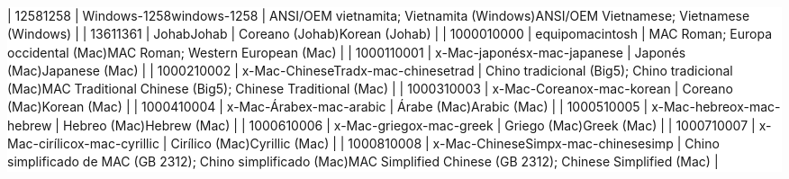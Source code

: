 | <span data-ttu-id="7cc55-261">1258</span><span class="sxs-lookup"><span data-stu-id="7cc55-261">1258</span></span>       | <span data-ttu-id="7cc55-262">Windows-1258</span><span class="sxs-lookup"><span data-stu-id="7cc55-262">windows-1258</span></span>            | <span data-ttu-id="7cc55-263">ANSI/OEM vietnamita; Vietnamita (Windows)</span><span class="sxs-lookup"><span data-stu-id="7cc55-263">ANSI/OEM Vietnamese; Vietnamese (Windows)</span></span>                                                           |
| <span data-ttu-id="7cc55-264">1361</span><span class="sxs-lookup"><span data-stu-id="7cc55-264">1361</span></span>       | <span data-ttu-id="7cc55-265">Johab</span><span class="sxs-lookup"><span data-stu-id="7cc55-265">Johab</span></span>                   | <span data-ttu-id="7cc55-266">Coreano (Johab)</span><span class="sxs-lookup"><span data-stu-id="7cc55-266">Korean (Johab)</span></span>                                                                                      |
| <span data-ttu-id="7cc55-267">10000</span><span class="sxs-lookup"><span data-stu-id="7cc55-267">10000</span></span>      | <span data-ttu-id="7cc55-268">equipo</span><span class="sxs-lookup"><span data-stu-id="7cc55-268">macintosh</span></span>               | <span data-ttu-id="7cc55-269">MAC Roman; Europa occidental (Mac)</span><span class="sxs-lookup"><span data-stu-id="7cc55-269">MAC Roman; Western European (Mac)</span></span>                                                                   |
| <span data-ttu-id="7cc55-270">10001</span><span class="sxs-lookup"><span data-stu-id="7cc55-270">10001</span></span>      | <span data-ttu-id="7cc55-271">x-Mac-japonés</span><span class="sxs-lookup"><span data-stu-id="7cc55-271">x-mac-japanese</span></span>          | <span data-ttu-id="7cc55-272">Japonés (Mac)</span><span class="sxs-lookup"><span data-stu-id="7cc55-272">Japanese (Mac)</span></span>                                                                                      |
| <span data-ttu-id="7cc55-273">10002</span><span class="sxs-lookup"><span data-stu-id="7cc55-273">10002</span></span>      | <span data-ttu-id="7cc55-274">x-Mac-ChineseTrad</span><span class="sxs-lookup"><span data-stu-id="7cc55-274">x-mac-chinesetrad</span></span>       | <span data-ttu-id="7cc55-275">Chino tradicional (Big5); Chino tradicional (Mac)</span><span class="sxs-lookup"><span data-stu-id="7cc55-275">MAC Traditional Chinese (Big5); Chinese Traditional (Mac)</span></span>                                           |
| <span data-ttu-id="7cc55-276">10003</span><span class="sxs-lookup"><span data-stu-id="7cc55-276">10003</span></span>      | <span data-ttu-id="7cc55-277">x-Mac-Coreano</span><span class="sxs-lookup"><span data-stu-id="7cc55-277">x-mac-korean</span></span>            | <span data-ttu-id="7cc55-278">Coreano (Mac)</span><span class="sxs-lookup"><span data-stu-id="7cc55-278">Korean (Mac)</span></span>                                                                                        |
| <span data-ttu-id="7cc55-279">10004</span><span class="sxs-lookup"><span data-stu-id="7cc55-279">10004</span></span>      | <span data-ttu-id="7cc55-280">x-Mac-Árabe</span><span class="sxs-lookup"><span data-stu-id="7cc55-280">x-mac-arabic</span></span>            | <span data-ttu-id="7cc55-281">Árabe (Mac)</span><span class="sxs-lookup"><span data-stu-id="7cc55-281">Arabic (Mac)</span></span>                                                                                        |
| <span data-ttu-id="7cc55-282">10005</span><span class="sxs-lookup"><span data-stu-id="7cc55-282">10005</span></span>      | <span data-ttu-id="7cc55-283">x-Mac-hebreo</span><span class="sxs-lookup"><span data-stu-id="7cc55-283">x-mac-hebrew</span></span>            | <span data-ttu-id="7cc55-284">Hebreo (Mac)</span><span class="sxs-lookup"><span data-stu-id="7cc55-284">Hebrew (Mac)</span></span>                                                                                        |
| <span data-ttu-id="7cc55-285">10006</span><span class="sxs-lookup"><span data-stu-id="7cc55-285">10006</span></span>      | <span data-ttu-id="7cc55-286">x-Mac-griego</span><span class="sxs-lookup"><span data-stu-id="7cc55-286">x-mac-greek</span></span>             | <span data-ttu-id="7cc55-287">Griego (Mac)</span><span class="sxs-lookup"><span data-stu-id="7cc55-287">Greek (Mac)</span></span>                                                                                         |
| <span data-ttu-id="7cc55-288">10007</span><span class="sxs-lookup"><span data-stu-id="7cc55-288">10007</span></span>      | <span data-ttu-id="7cc55-289">x-Mac-cirílico</span><span class="sxs-lookup"><span data-stu-id="7cc55-289">x-mac-cyrillic</span></span>          | <span data-ttu-id="7cc55-290">Cirílico (Mac)</span><span class="sxs-lookup"><span data-stu-id="7cc55-290">Cyrillic (Mac)</span></span>                                                                                      |
| <span data-ttu-id="7cc55-291">10008</span><span class="sxs-lookup"><span data-stu-id="7cc55-291">10008</span></span>      | <span data-ttu-id="7cc55-292">x-Mac-ChineseSimp</span><span class="sxs-lookup"><span data-stu-id="7cc55-292">x-mac-chinesesimp</span></span>       | <span data-ttu-id="7cc55-293">Chino simplificado de MAC (GB 2312); Chino simplificado (Mac)</span><span class="sxs-lookup"><span data-stu-id="7cc55-293">MAC Simplified Chinese (GB 2312); Chinese Simplified (Mac)</span></span>                                          |
